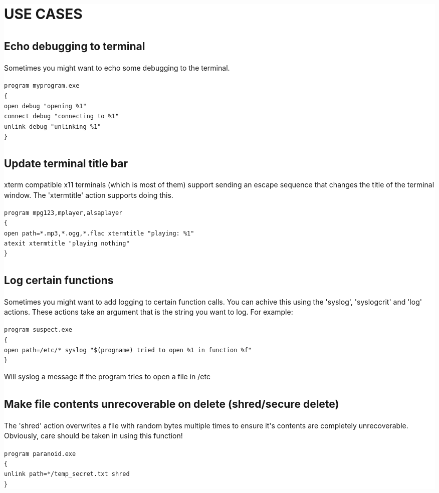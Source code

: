 
USE CASES
=========

## Echo debugging to terminal

Sometimes you might want to echo some debugging to the terminal.

```
program myprogram.exe
{
open debug "opening %1"
connect debug "connecting to %1"
unlink debug "unlinking %1"
}
```

## Update terminal title bar 

xterm compatible x11 terminals (which is most of them) support sending an escape sequence that changes the title of the terminal window. The 'xtermtitle' action supports doing this.

```
program mpg123,mplayer,alsaplayer
{
open path=*.mp3,*.ogg,*.flac xtermtitle "playing: %1"
atexit xtermtitle "playing nothing"
}
```


## Log certain functions

Sometimes you might want to add logging to certain function calls. You can achive this using the 'syslog', 'syslogcrit' and 'log' actions. These actions take an argument that is the string you want to log. For example:

```
program suspect.exe
{
open path=/etc/* syslog "$(progname) tried to open %1 in function %f"
}
```

Will syslog a message if the program tries to open a file in /etc


## Make file contents unrecoverable on delete (shred/secure delete)

The 'shred' action overwrites a file with random bytes multiple times to ensure it's contents are completely unrecoverable. Obviously, care should be taken in using this function!

```
program paranoid.exe
{
unlink path=*/temp_secret.txt shred
}
```

